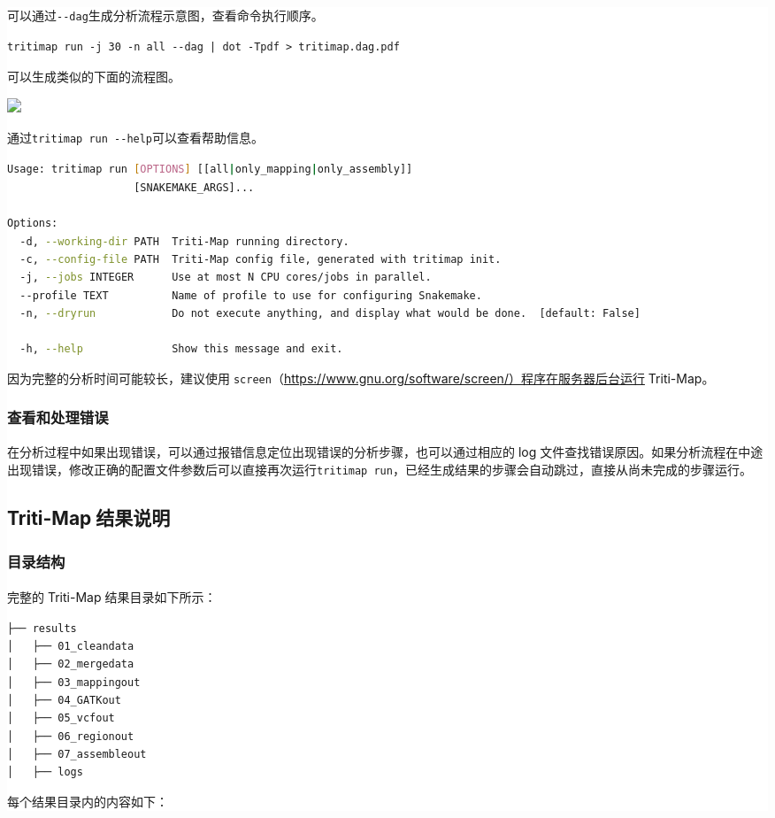 可以通过`--dag`生成分析流程示意图，查看命令执行顺序。

```
tritimap run -j 30 -n all --dag | dot -Tpdf > tritimap.dag.pdf
```

可以生成类似的下面的流程图。

![](https://kaopubear-1254299507.cos.ap-shanghai.myqcloud.com/picgo/20210401162907.png)

通过`tritimap run --help`可以查看帮助信息。

```sh
Usage: tritimap run [OPTIONS] [[all|only_mapping|only_assembly]]
                    [SNAKEMAKE_ARGS]...

Options:
  -d, --working-dir PATH  Triti-Map running directory.
  -c, --config-file PATH  Triti-Map config file, generated with tritimap init.
  -j, --jobs INTEGER      Use at most N CPU cores/jobs in parallel.
  --profile TEXT          Name of profile to use for configuring Snakemake.
  -n, --dryrun            Do not execute anything, and display what would be done.  [default: False]

  -h, --help              Show this message and exit.
```

因为完整的分析时间可能较长，建议使用 `screen`（https://www.gnu.org/software/screen/）程序在服务器后台运行 Triti-Map。

### 查看和处理错误

在分析过程中如果出现错误，可以通过报错信息定位出现错误的分析步骤，也可以通过相应的 log 文件查找错误原因。如果分析流程在中途出现错误，修改正确的配置文件参数后可以直接再次运行`tritimap run`，已经生成结果的步骤会自动跳过，直接从尚未完成的步骤运行。

## Triti-Map 结果说明

### 目录结构

完整的 Triti-Map 结果目录如下所示：

```
├── results
│   ├── 01_cleandata
│   ├── 02_mergedata
│   ├── 03_mappingout
│   ├── 04_GATKout
│   ├── 05_vcfout
│   ├── 06_regionout
│   ├── 07_assembleout
│   ├── logs

```

每个结果目录内的内容如下：
